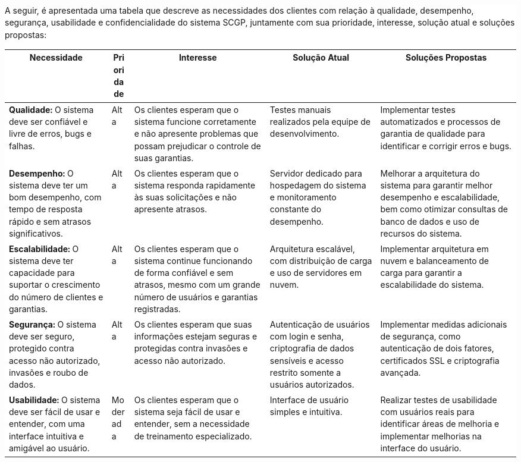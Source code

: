 A seguir, é apresentada uma tabela que descreve as necessidades dos clientes com relação à qualidade, desempenho, segurança, usabilidade e confidencialidade do sistema SCGP, juntamente com sua prioridade, interesse, solução atual e soluções propostas:

| Necessidade                                                                                                                                              | Prioridade | Interesse                                                                                                                                                | Solução Atual                                                                                                                 | Soluções Propostas                                                                                                                                                                                                                                                       |
| -------------------------------------------------------------------------------------------------------------------------------------------------------- | ---------- | -------------------------------------------------------------------------------------------------------------------------------------------------------- | ----------------------------------------------------------------------------------------------------------------------------- | ------------------------------------------------------------------------------------------------------------------------------------------------------------------------------------------------------------------------------------------------------------------------ |
| **Qualidade:** O sistema deve ser confiável e livre de erros, bugs e falhas.                                                                             | Alta       | Os clientes esperam que o sistema funcione corretamente e não apresente problemas que possam prejudicar o controle de suas garantias.                    | Testes manuais realizados pela equipe de desenvolvimento.                                                                     | Implementar testes automatizados e processos de garantia de qualidade para identificar e corrigir erros e bugs.                                                                                                                                                          |
| **Desempenho:** O sistema deve ter um bom desempenho, com tempo de resposta rápido e sem atrasos significativos.                                         | Alta       | Os clientes esperam que o sistema responda rapidamente às suas solicitações e não apresente atrasos.                                                     | Servidor dedicado para hospedagem do sistema e monitoramento constante do desempenho.                                         | Melhorar a arquitetura do sistema para garantir melhor desempenho e escalabilidade, bem como otimizar consultas de banco de dados e uso de recursos do sistema.                                                                                                          |
| **Escalabilidade:** O sistema deve ter capacidade para suportar o crescimento do número de clientes e garantias.                                         | Alta       | Os clientes esperam que o sistema continue funcionando de forma confiável e sem atrasos, mesmo com um grande número de usuários e garantias registradas. | Arquitetura escalável, com distribuição de carga e uso de servidores em nuvem.                                                | Implementar arquitetura em nuvem e balanceamento de carga para garantir a escalabilidade do sistema.                                                                                                                                                                     |
| **Segurança:** O sistema deve ser seguro, protegido contra acesso não autorizado, invasões e roubo de dados.                                             | Alta       | Os clientes esperam que suas informações estejam seguras e protegidas contra invasões e acesso não autorizado.                                           | Autenticação de usuários com login e senha, criptografia de dados sensíveis e acesso restrito somente a usuários autorizados. | Implementar medidas adicionais de segurança, como autenticação de dois fatores, certificados SSL e criptografia avançada.                                                                                                                                                |
| **Usabilidade:** O sistema deve ser fácil de usar e entender, com uma interface intuitiva e amigável ao usuário.                                         | Moderada   | Os clientes esperam que o sistema seja fácil de usar e entender, sem a necessidade de treinamento especializado.                                         | Interface de usuário simples e intuitiva.                                                                                     | Realizar testes de usabilidade com usuários reais para identificar áreas de melhoria e implementar melhorias na interface do usuário.                                                                                                                                    |